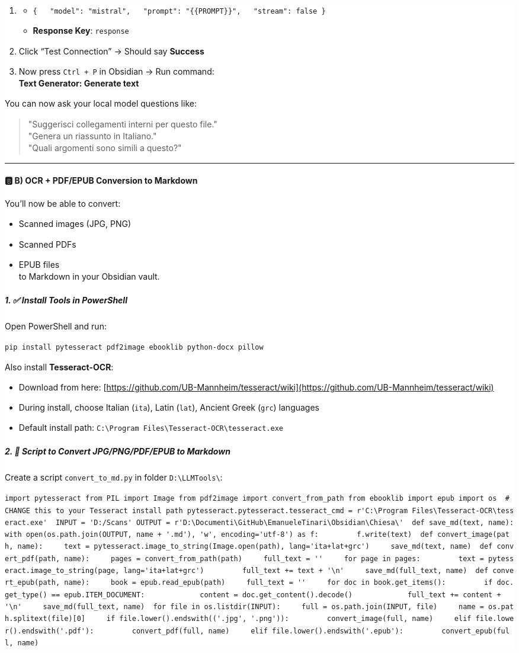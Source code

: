 
1. - `{   "model": "mistral",   "prompt": "{{PROMPT}}",   "stream": false }`
    
    - **Response Key**: `response`
    
2. Click “Test Connection” → Should say **Success**

3. Now press `Ctrl + P` in Obsidian → Run command:  
    **Text Generator: Generate text**


You can now ask your local model questions like:

> "Suggerisci collegamenti interni per questo file."  
> "Genera un riassunto in Italiano."  
> "Quali argomenti sono simili a questo?"

***

#### 🅱️ B) OCR + PDF/EPUB Conversion to Markdown

You’ll now be able to convert:

- Scanned images (JPG, PNG)

- Scanned PDFs

- EPUB files  
    to Markdown in your Obsidian vault.


##### 1. ✅ Install Tools in PowerShell

Open PowerShell and run:

`pip install pytesseract pdf2image ebooklib python-docx pillow`

Also install **Tesseract-OCR**:

- Download from here: [https://github.com/UB-Mannheim/tesseract/wiki](https://github.com/UB-Mannheim/tesseract/wiki)

- During install, choose Italian (`ita`), Latin (`lat`), Ancient Greek (`grc`) languages

- Default install path: `C:\Program Files\Tesseract-OCR\tesseract.exe`


##### 2. 🧠 Script to Convert JPG/PNG/PDF/EPUB to Markdown

Create a script `convert_to_md.py` in folder `D:\LLMTools\`:

`import pytesseract from PIL import Image from pdf2image import convert_from_path from ebooklib import epub import os  # CHANGE this to your Tesseract install path pytesseract.pytesseract.tesseract_cmd = r'C:\Program Files\Tesseract-OCR\tesseract.exe'  INPUT = 'D:/Scans' OUTPUT = r'D:\Documenti\GitHub\EmanueleTinari\Obsidian\Chiesa\'  def save_md(text, name):     with open(os.path.join(OUTPUT, name + '.md'), 'w', encoding='utf-8') as f:         f.write(text)  def convert_image(path, name):     text = pytesseract.image_to_string(Image.open(path), lang='ita+lat+grc')     save_md(text, name)  def convert_pdf(path, name):     pages = convert_from_path(path)     full_text = ''     for page in pages:         text = pytesseract.image_to_string(page, lang='ita+lat+grc')         full_text += text + '\n'     save_md(full_text, name)  def convert_epub(path, name):     book = epub.read_epub(path)     full_text = ''     for doc in book.get_items():         if doc.get_type() == epub.ITEM_DOCUMENT:             content = doc.get_content().decode()             full_text += content + '\n'     save_md(full_text, name)  for file in os.listdir(INPUT):     full = os.path.join(INPUT, file)     name = os.path.splitext(file)[0]     if file.lower().endswith(('.jpg', '.png')):         convert_image(full, name)     elif file.lower().endswith('.pdf'):         convert_pdf(full, name)     elif file.lower().endswith('.epub'):         convert_epub(full, name)`
